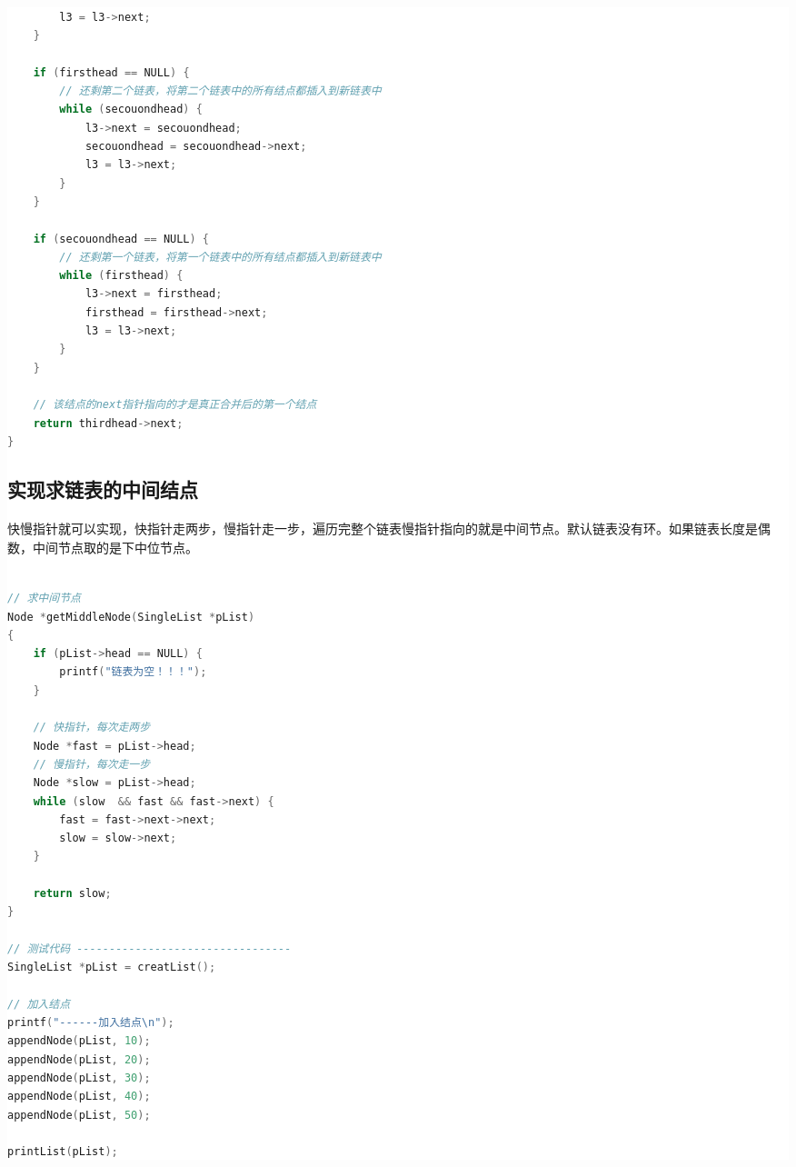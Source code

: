 ```C
        l3 = l3->next;
    }
    
    if (firsthead == NULL) {
        // 还剩第二个链表，将第二个链表中的所有结点都插入到新链表中
        while (secouondhead) {
            l3->next = secouondhead;
            secouondhead = secouondhead->next;
            l3 = l3->next;
        }
    }
    
    if (secouondhead == NULL) {
        // 还剩第一个链表，将第一个链表中的所有结点都插入到新链表中
        while (firsthead) {
            l3->next = firsthead;
            firsthead = firsthead->next;
            l3 = l3->next;
        }
    }
    
    // 该结点的next指针指向的才是真正合并后的第一个结点
    return thirdhead->next;
}
```


## 实现求链表的中间结点

快慢指针就可以实现，快指针走两步，慢指针走一步，遍历完整个链表慢指针指向的就是中间节点。默认链表没有环。如果链表长度是偶数，中间节点取的是下中位节点。

```C

// 求中间节点
Node *getMiddleNode(SingleList *pList)
{
    if (pList->head == NULL) {
        printf("链表为空！！！");
    }
    
    // 快指针，每次走两步
    Node *fast = pList->head;
    // 慢指针，每次走一步
    Node *slow = pList->head;
    while (slow  && fast && fast->next) {
        fast = fast->next->next;
        slow = slow->next;
    }
    
    return slow;
}

// 测试代码 ---------------------------------
SingleList *pList = creatList();

// 加入结点
printf("------加入结点\n");
appendNode(pList, 10);
appendNode(pList, 20);
appendNode(pList, 30);
appendNode(pList, 40);
appendNode(pList, 50);

printList(pList);
```